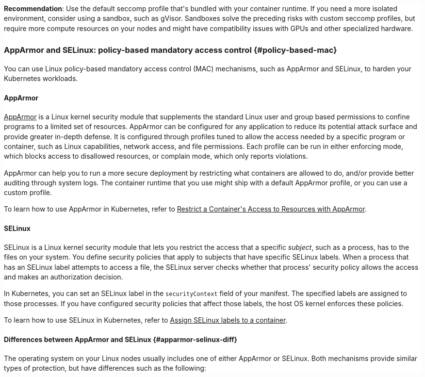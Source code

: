 **Recommendation**: Use the default seccomp profile that's bundled with your
container runtime. If you need a more isolated environment, consider using a
sandbox, such as gVisor. Sandboxes solve the preceding risks with custom
seccomp profiles, but require more compute resources on your nodes and might
have compatibility issues with GPUs and other specialized hardware.

### AppArmor and SELinux: policy-based mandatory access control {#policy-based-mac}

You can use Linux policy-based mandatory access control (MAC) mechanisms, such
as AppArmor and SELinux, to harden your Kubernetes workloads.

#### AppArmor



[AppArmor](https://apparmor.net/) is a Linux kernel security module that
supplements the standard Linux user and group based permissions to confine
programs to a limited set of resources. AppArmor can be configured for any
application to reduce its potential attack surface and provide greater in-depth
defense. It is configured through profiles tuned to allow the access needed by a
specific program or container, such as Linux capabilities, network access, and
file permissions. Each profile can be run in either enforcing mode, which blocks
access to disallowed resources, or complain mode, which only reports violations.

AppArmor can help you to run a more secure deployment by restricting what
containers are allowed to do, and/or provide better auditing through system
logs. The container runtime that you use might ship with a default AppArmor
profile, or you can use a custom profile.

To learn how to use AppArmor in Kubernetes, refer to
[Restrict a Container's Access to Resources with AppArmor](/docs/tutorials/security/apparmor/).

#### SELinux

SELinux is a Linux kernel security module that lets you restrict the access
that a specific *subject*, such as a process, has to the files on your system.
You define security policies that apply to subjects that have specific SELinux
labels. When a process that has an SELinux label attempts to access a file, the
SELinux server checks whether that process' security policy allows the access
and makes an authorization decision.

In Kubernetes, you can set an SELinux label in the `securityContext` field of
your manifest. The specified labels are assigned to those processes. If you
have configured security policies that affect those labels, the host OS kernel
enforces these policies.

To learn how to use SELinux in Kubernetes, refer to
[Assign SELinux labels to a container](/docs/tasks/configure-pod-container/security-context/#assign-selinux-labels-to-a-container).

#### Differences between AppArmor and SELinux {#apparmor-selinux-diff}

The operating system on your Linux nodes usually includes one of either
AppArmor or SELinux. Both mechanisms provide similar types of protection, but
have differences such as the following:
